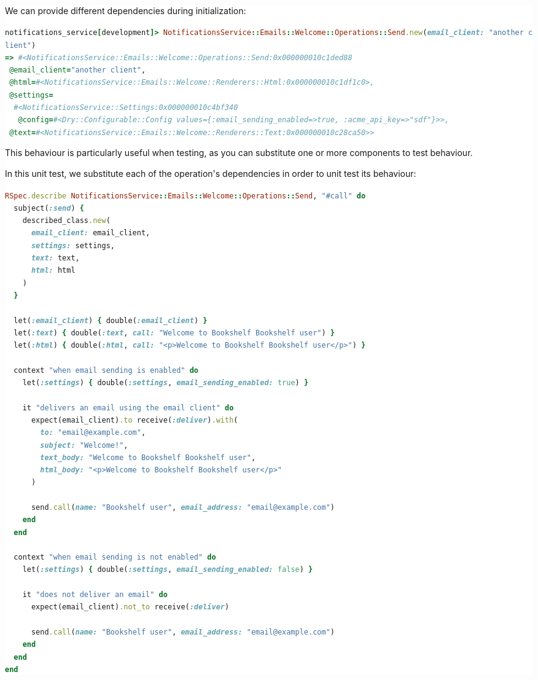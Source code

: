We can provide different dependencies during initialization:

```ruby
notifications_service[development]> NotificationsService::Emails::Welcome::Operations::Send.new(email_client: "another client")
=> #<NotificationsService::Emails::Welcome::Operations::Send:0x000000010c1ded88
 @email_client="another client",
 @html=#<NotificationsService::Emails::Welcome::Renderers::Html:0x000000010c1df1c0>,
 @settings=
  #<NotificationsService::Settings:0x000000010c4bf340
   @config=#<Dry::Configurable::Config values={:email_sending_enabled=>true, :acme_api_key=>"sdf"}>>,
 @text=#<NotificationsService::Emails::Welcome::Renderers::Text:0x000000010c28ca50>>
```

This behaviour is particularly useful when testing, as you can substitute one or more components to test behaviour.

In this unit test, we substitute each of the operation's dependencies in order to unit test its behaviour:

```ruby title="spec/unit/emails/welcome/operations/send_spec.rb"
RSpec.describe NotificationsService::Emails::Welcome::Operations::Send, "#call" do
  subject(:send) {
    described_class.new(
      email_client: email_client,
      settings: settings,
      text: text,
      html: html
    )
  }

  let(:email_client) { double(:email_client) }
  let(:text) { double(:text, call: "Welcome to Bookshelf Bookshelf user") }
  let(:html) { double(:html, call: "<p>Welcome to Bookshelf Bookshelf user</p>") }

  context "when email sending is enabled" do
    let(:settings) { double(:settings, email_sending_enabled: true) }

    it "delivers an email using the email client" do
      expect(email_client).to receive(:deliver).with(
        to: "email@example.com",
        subject: "Welcome!",
        text_body: "Welcome to Bookshelf Bookshelf user",
        html_body: "<p>Welcome to Bookshelf Bookshelf user</p>"
      )

      send.call(name: "Bookshelf user", email_address: "email@example.com")
    end
  end

  context "when email sending is not enabled" do
    let(:settings) { double(:settings, email_sending_enabled: false) }

    it "does not deliver an email" do
      expect(email_client).not_to receive(:deliver)

      send.call(name: "Bookshelf user", email_address: "email@example.com")
    end
  end
end
```
